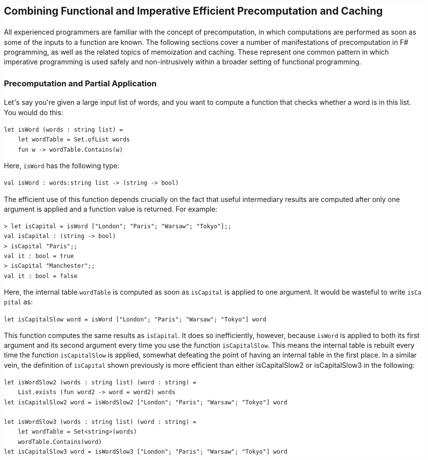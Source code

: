 ## Combining Functional and Imperative Efficient Precomputation and Caching

All experienced programmers are familiar with the concept of precomputation, in which computations are performed as soon as some of the inputs to a function are known. The following sections cover a number of manifestations of precomputation in F# programming, as well as the related topics of memoization and caching. These represent one common pattern in which imperative programming is used safely and non-intrusively within a broader setting of functional programming.

### Precomputation and Partial Application

Let's say you're given a large input list of words, and you want to compute a function that checks whether a word is in this list. You would do this:

```F#
let isWord (words : string list) =
    let wordTable = Set.ofList words
    fun w -> wordTable.Contains(w)
```

Here, `isWord` has the following type:

```F#
val isWord : words:string list -> (string -> bool)
```

The efficient use of this function depends crucially on the fact that useful intermediary results are computed after only one argument is applied and a function value is returned. For example:

```F#
> let isCapital = isWord ["London"; "Paris"; "Warsaw"; "Tokyo"];;
val isCapital : (string -> bool)
> isCapital "Paris";;
val it : bool = true
> isCapital "Manchester";;
val it : bool = false
```

Here, the internal table `wordTable` is computed as soon as `isCapital` is applied to one argument. It would be wasteful to write `isCapital` as:

```F#
let isCapitalSlow word = isWord ["London"; "Paris"; "Warsaw"; "Tokyo"] word
```

This function computes the same results as `isCapital`. It does so inefficiently, however, because `isWord` is applied to both its first argument and its second argument every time you use the function `isCapitalSlow`. This means the internal table is rebuilt every time the function `isCapitalSlow` is applied, somewhat defeating the point of having an internal table in the first place. In a similar vein, the definition of `isCapital` shown previously is more efficient than either isCapitalSlow2 or isCapitalSlow3 in the following:

```F#
let isWordSlow2 (words : string list) (word : string) =
    List.exists (fun word2 -> word = word2) words
let isCapitalSlow2 word = isWordSlow2 ["London"; "Paris"; "Warsaw"; "Tokyo"] word

let isWordSlow3 (words : string list) (word : string) =
    let wordTable = Set<string>(words)
    wordTable.Contains(word)
let isCapitalSlow3 word = isWordSlow3 ["London"; "Paris"; "Warsaw"; "Tokyo"] word
```
